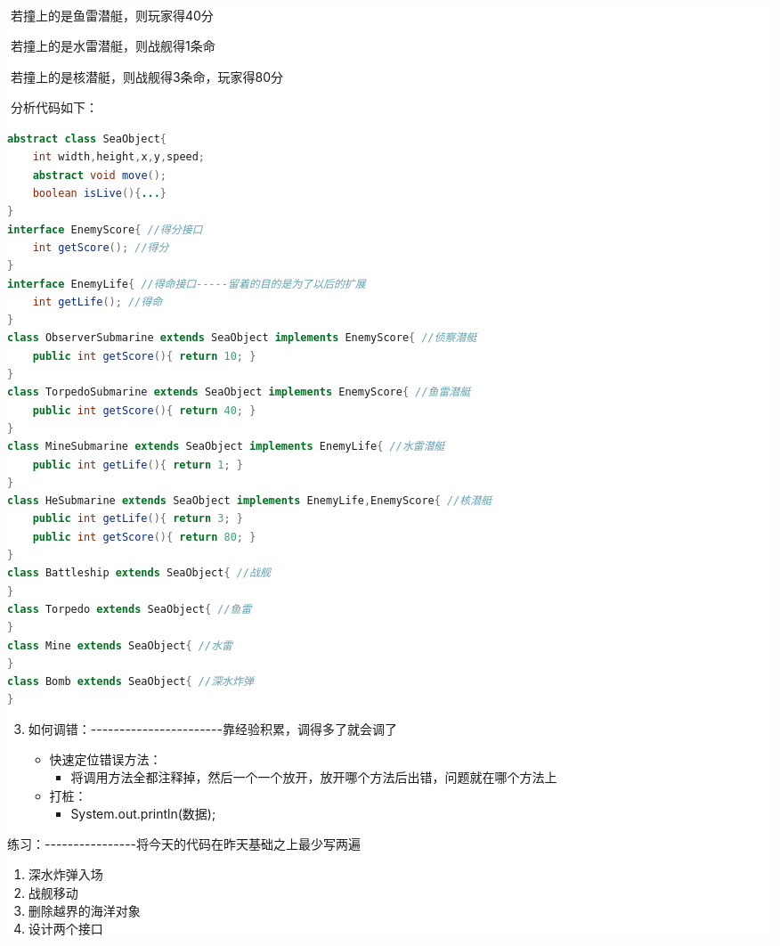 ​               若撞上的是鱼雷潜艇，则玩家得40分

​               若撞上的是水雷潜艇，则战舰得1条命

​               若撞上的是核潜艇，则战舰得3条命，玩家得80分

​	分析代码如下：

```java
abstract class SeaObject{
    int width,height,x,y,speed;
    abstract void move();
    boolean isLive(){...}
}
interface EnemyScore{ //得分接口
    int getScore(); //得分
}
interface EnemyLife{ //得命接口-----留着的目的是为了以后的扩展
    int getLife(); //得命
}
class ObserverSubmarine extends SeaObject implements EnemyScore{ //侦察潜艇 
    public int getScore(){ return 10; }
}
class TorpedoSubmarine extends SeaObject implements EnemyScore{ //鱼雷潜艇 
    public int getScore(){ return 40; }
}
class MineSubmarine extends SeaObject implements EnemyLife{ //水雷潜艇
    public int getLife(){ return 1; }
}
class HeSubmarine extends SeaObject implements EnemyLife,EnemyScore{ //核潜艇
    public int getLife(){ return 3; }
    public int getScore(){ return 80; }
}
class Battleship extends SeaObject{ //战舰
}
class Torpedo extends SeaObject{ //鱼雷    
}
class Mine extends SeaObject{ //水雷    
}
class Bomb extends SeaObject{ //深水炸弹
}
```

3. 如何调错：-----------------------靠经验积累，调得多了就会调了

   - 快速定位错误方法：
     - 将调用方法全都注释掉，然后一个一个放开，放开哪个方法后出错，问题就在哪个方法上
   - 打桩：
     - System.out.println(数据);

   

练习：----------------将今天的代码在昨天基础之上最少写两遍

1. 深水炸弹入场
2. 战舰移动
3. 删除越界的海洋对象
4. 设计两个接口

